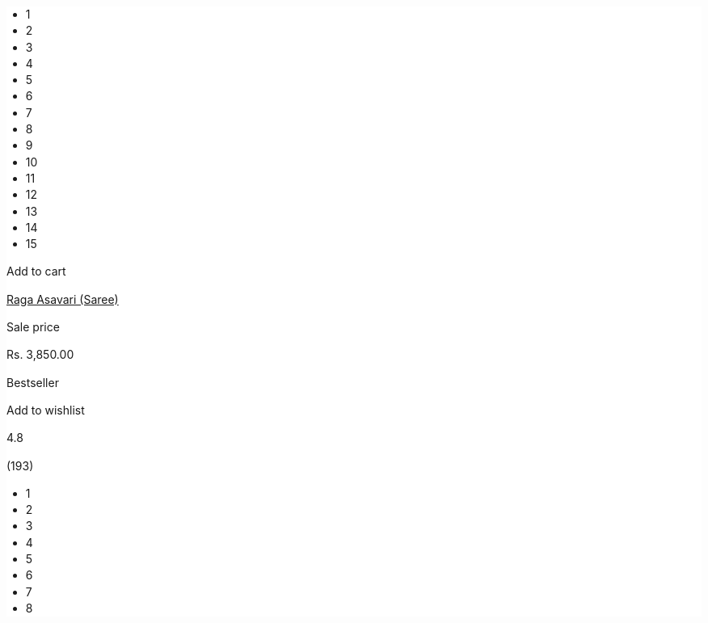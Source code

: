 [](/products/raga-asavari)

[](/products/raga-asavari)

[](/products/raga-asavari)

- 1
- 2
- 3
- 4
- 5
- 6
- 7
- 8
- 9
- 10
- 11
- 12
- 13
- 14
- 15

Add to cart

[Raga Asavari (Saree)](/products/raga-asavari)

Sale price

Rs. 3,850.00

Bestseller

Add to wishlist

4.8

(193)

[](/products/raga-hamsadhvani)

[](/products/raga-hamsadhvani)

[](/products/raga-hamsadhvani)

[](/products/raga-hamsadhvani)

[](/products/raga-hamsadhvani)

[](/products/raga-hamsadhvani)

[](/products/raga-hamsadhvani)

[](/products/raga-hamsadhvani)

[](/products/raga-hamsadhvani)

- 1
- 2
- 3
- 4
- 5
- 6
- 7
- 8
